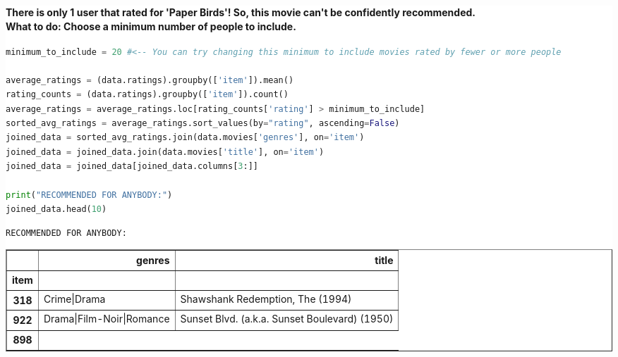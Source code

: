 

**There is only 1 user that rated for 'Paper Birds'! So, this movie can't be confidently recommended.**  
**What to do: Choose a minimum number of people to include.**


```python
minimum_to_include = 20 #<-- You can try changing this minimum to include movies rated by fewer or more people

average_ratings = (data.ratings).groupby(['item']).mean()
rating_counts = (data.ratings).groupby(['item']).count()
average_ratings = average_ratings.loc[rating_counts['rating'] > minimum_to_include]
sorted_avg_ratings = average_ratings.sort_values(by="rating", ascending=False)
joined_data = sorted_avg_ratings.join(data.movies['genres'], on='item')
joined_data = joined_data.join(data.movies['title'], on='item')
joined_data = joined_data[joined_data.columns[3:]]

print("RECOMMENDED FOR ANYBODY:")
joined_data.head(10)
```

    RECOMMENDED FOR ANYBODY:





<div>
<style scoped>
    .dataframe tbody tr th:only-of-type {
        vertical-align: middle;
    }

    .dataframe tbody tr th {
        vertical-align: top;
    }

    .dataframe thead th {
        text-align: right;
    }
</style>
<table border="1" class="dataframe">
  <thead>
    <tr style="text-align: right;">
      <th></th>
      <th>genres</th>
      <th>title</th>
    </tr>
    <tr>
      <th>item</th>
      <th></th>
      <th></th>
    </tr>
  </thead>
  <tbody>
    <tr>
      <th>318</th>
      <td>Crime|Drama</td>
      <td>Shawshank Redemption, The (1994)</td>
    </tr>
    <tr>
      <th>922</th>
      <td>Drama|Film-Noir|Romance</td>
      <td>Sunset Blvd. (a.k.a. Sunset Boulevard) (1950)</td>
    </tr>
    <tr>
      <th>898</th>